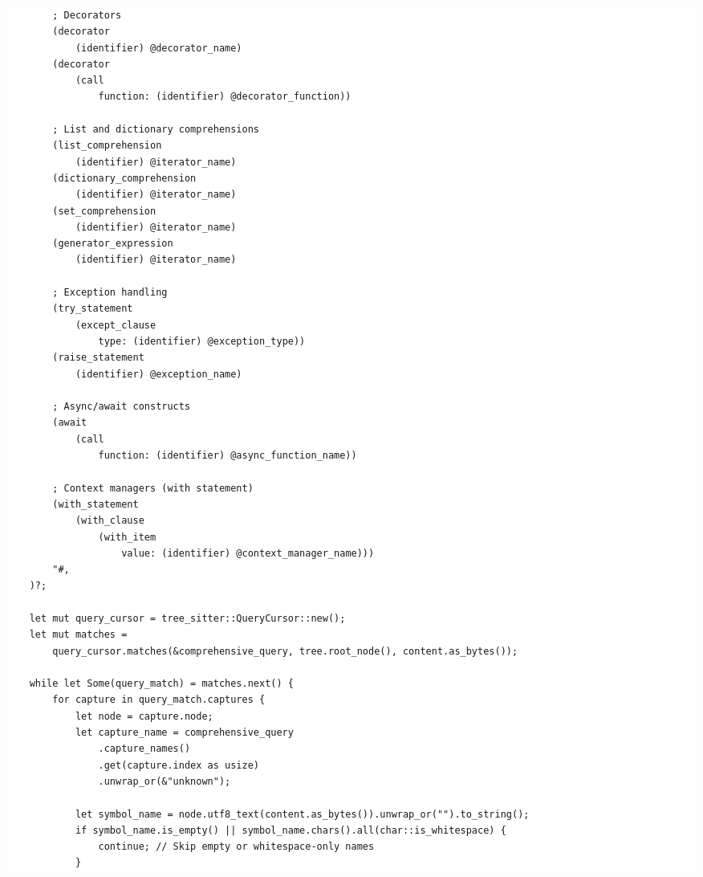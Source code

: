             
            ; Decorators
            (decorator
                (identifier) @decorator_name)
            (decorator
                (call
                    function: (identifier) @decorator_function))
            
            ; List and dictionary comprehensions
            (list_comprehension
                (identifier) @iterator_name)
            (dictionary_comprehension
                (identifier) @iterator_name)
            (set_comprehension
                (identifier) @iterator_name)
            (generator_expression
                (identifier) @iterator_name)
            
            ; Exception handling
            (try_statement
                (except_clause
                    type: (identifier) @exception_type))
            (raise_statement
                (identifier) @exception_name)
            
            ; Async/await constructs
            (await
                (call
                    function: (identifier) @async_function_name))
            
            ; Context managers (with statement)
            (with_statement
                (with_clause
                    (with_item
                        value: (identifier) @context_manager_name)))
            "#,
        )?;

        let mut query_cursor = tree_sitter::QueryCursor::new();
        let mut matches =
            query_cursor.matches(&comprehensive_query, tree.root_node(), content.as_bytes());

        while let Some(query_match) = matches.next() {
            for capture in query_match.captures {
                let node = capture.node;
                let capture_name = comprehensive_query
                    .capture_names()
                    .get(capture.index as usize)
                    .unwrap_or(&"unknown");

                let symbol_name = node.utf8_text(content.as_bytes()).unwrap_or("").to_string();
                if symbol_name.is_empty() || symbol_name.chars().all(char::is_whitespace) {
                    continue; // Skip empty or whitespace-only names
                }
